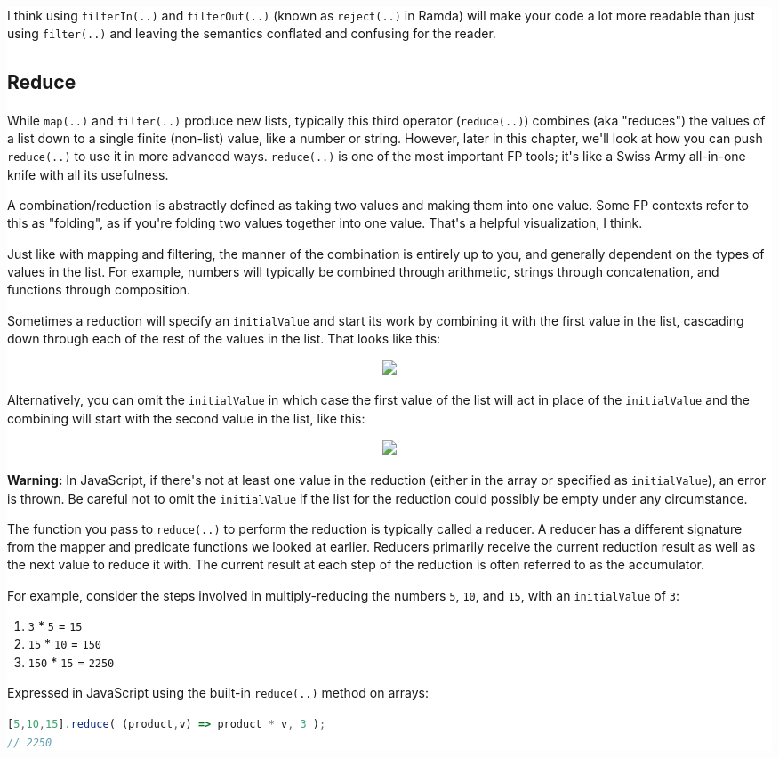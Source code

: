 I think using `filterIn(..)` and `filterOut(..)` (known as `reject(..)` in Ramda) will make your code a lot more readable than just using `filter(..)` and leaving the semantics conflated and confusing for the reader.

## Reduce

While `map(..)` and `filter(..)` produce new lists, typically this third operator (`reduce(..)`) combines (aka "reduces") the values of a list down to a single finite (non-list) value, like a number or string. However, later in this chapter, we'll look at how you can push `reduce(..)` to use it in more advanced ways. `reduce(..)` is one of the most important FP tools; it's like a Swiss Army all-in-one knife with all its usefulness.

A combination/reduction is abstractly defined as taking two values and making them into one value. Some FP contexts refer to this as "folding", as if you're folding two values together into one value. That's a helpful visualization, I think.

Just like with mapping and filtering, the manner of the combination is entirely up to you, and generally dependent on the types of values in the list. For example, numbers will typically be combined through arithmetic, strings through concatenation, and functions through composition.

Sometimes a reduction will specify an `initialValue` and start its work by combining it with the first value in the list, cascading down through each of the rest of the values in the list. That looks like this:

<p align="center">
    <img src="images/fig11.png" width="50%">
</p>

Alternatively, you can omit the `initialValue` in which case the first value of the list will act in place of the `initialValue` and the combining will start with the second value in the list, like this:

<p align="center">
    <img src="images/fig12.png" width="50%">
</p>

**Warning:** In JavaScript, if there's not at least one value in the reduction (either in the array or specified as `initialValue`), an error is thrown. Be careful not to omit the `initialValue` if the list for the reduction could possibly be empty under any circumstance.

The function you pass to `reduce(..)` to perform the reduction is typically called a reducer. A reducer has a different signature from the mapper and predicate functions we looked at earlier. Reducers primarily receive the current reduction result as well as the next value to reduce it with. The current result at each step of the reduction is often referred to as the accumulator.

For example, consider the steps involved in multiply-reducing the numbers `5`, `10`, and `15`, with an `initialValue` of `3`:

1. `3` * `5` = `15`
2. `15` * `10` = `150`
3. `150` * `15` = `2250`

Expressed in JavaScript using the built-in `reduce(..)` method on arrays:

```js
[5,10,15].reduce( (product,v) => product * v, 3 );
// 2250
```
